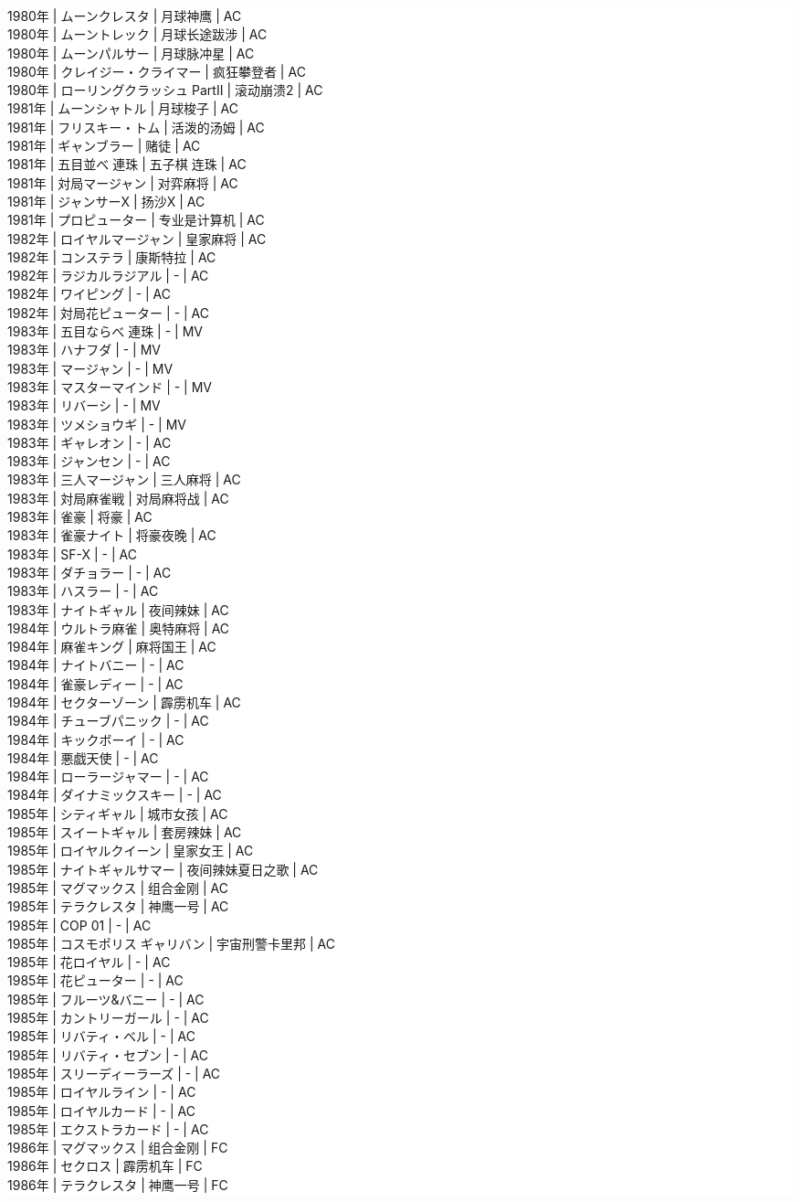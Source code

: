 1980年  |  ムーンクレスタ  |  月球神鹰  |  AC   
1980年  |  ムーントレック  |  月球长途跋涉  |  AC   
1980年  |  ムーンパルサー  |  月球脉冲星  |  AC   
1980年  |  クレイジー・クライマー  |  疯狂攀登者  |  AC   
1980年  |  ローリングクラッシュ PartII  |  滚动崩溃2  |  AC   
1981年  |  ムーンシャトル  |  月球梭子  |  AC   
1981年  |  フリスキー・トム  |  活泼的汤姆  |  AC   
1981年  |  ギャンブラー  |  赌徒  |  AC   
1981年  |  五目並べ 連珠  |  五子棋 连珠  |  AC   
1981年  |  対局マージャン  |  对弈麻将  |  AC   
1981年  |  ジャンサーX  |  扬沙X  |  AC   
1981年  |  プロピューター  |  专业是计算机  |  AC   
1982年  |  ロイヤルマージャン  |  皇家麻将  |  AC   
1982年  |  コンステラ  |  康斯特拉  |  AC   
1982年  |  ラジカルラジアル  |  \-  |  AC   
1982年  |  ワイピング  |  \-  |  AC   
1982年  |  対局花ピューター  |  \-  |  AC   
1983年  |  五目ならべ 連珠  |  \-  |  MV   
1983年  |  ハナフダ  |  \-  |  MV   
1983年  |  マージャン  |  \-  |  MV   
1983年  |  マスターマインド  |  \-  |  MV   
1983年  |  リバーシ  |  \-  |  MV   
1983年  |  ツメショウギ  |  \-  |  MV   
1983年  |  ギャレオン  |  \-  |  AC   
1983年  |  ジャンセン  |  \-  |  AC   
1983年  |  三人マージャン  |  三人麻将  |  AC   
1983年  |  対局麻雀戦  |  对局麻将战  |  AC   
1983年  |  雀豪  |  将豪  |  AC   
1983年  |  雀豪ナイト  |  将豪夜晚  |  AC   
1983年  |  SF-X  |  \-  |  AC   
1983年  |  ダチョラー  |  \-  |  AC   
1983年  |  ハスラー  |  \-  |  AC   
1983年  |  ナイトギャル  |  夜间辣妹  |  AC   
1984年  |  ウルトラ麻雀  |  奥特麻将  |  AC   
1984年  |  麻雀キング  |  麻将国王  |  AC   
1984年  |  ナイトバニー  |  \-  |  AC   
1984年  |  雀豪レディー  |  \-  |  AC   
1984年  |  セクターゾーン  |  霹雳机车  |  AC   
1984年  |  チューブパニック  |  \-  |  AC   
1984年  |  キックボーイ  |  \-  |  AC   
1984年  |  悪戯天使  |  \-  |  AC   
1984年  |  ローラージャマー  |  \-  |  AC   
1984年  |  ダイナミックスキー  |  \-  |  AC   
1985年  |  シティギャル  |  城市女孩  |  AC   
1985年  |  スイートギャル  |  套房辣妹  |  AC   
1985年  |  ロイヤルクイーン  |  皇家女王  |  AC   
1985年  |  ナイトギャルサマー  |  夜间辣妹夏日之歌  |  AC   
1985年  |  マグマックス  |  组合金刚  |  AC   
1985年  |  テラクレスタ  |  神鹰一号  |  AC   
1985年  |  COP 01  |  \-  |  AC   
1985年  |  コスモポリス ギャリバン  |  宇宙刑警卡里邦  |  AC   
1985年  |  花ロイヤル  |  \-  |  AC   
1985年  |  花ピューター  |  \-  |  AC   
1985年  |  フルーツ&バニー  |  \-  |  AC   
1985年  |  カントリーガール  |  \-  |  AC   
1985年  |  リバティ・ベル  |  \-  |  AC   
1985年  |  リバティ・セブン  |  \-  |  AC   
1985年  |  スリーディーラーズ  |  \-  |  AC   
1985年  |  ロイヤルライン  |  \-  |  AC   
1985年  |  ロイヤルカード  |  \-  |  AC   
1985年  |  エクストラカード  |  \-  |  AC   
1986年  |  マグマックス  |  组合金刚  |  FC   
1986年  |  セクロス  |  霹雳机车  |  FC   
1986年  |  テラクレスタ  |  神鹰一号  |  FC   